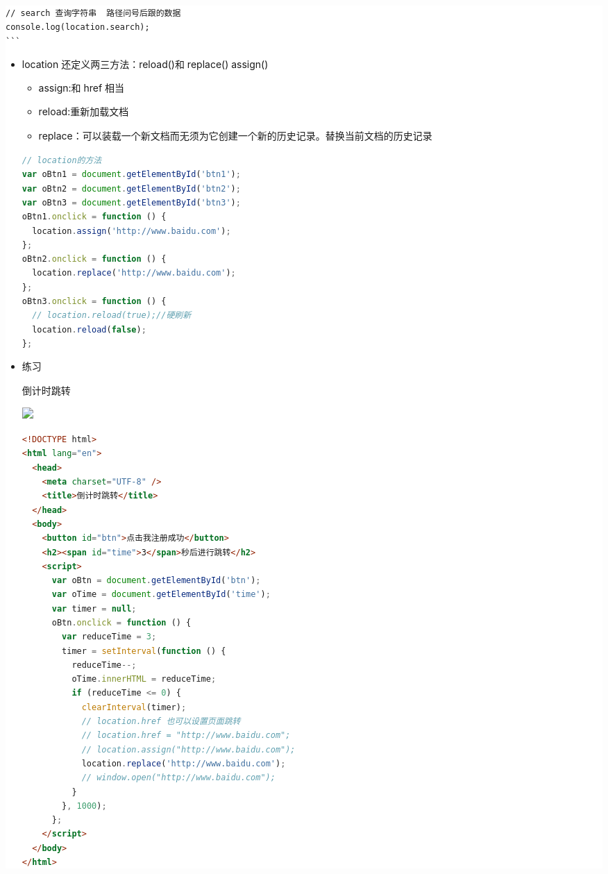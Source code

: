     // search 查询字符串  路径问号后跟的数据
    console.log(location.search);
    ```

- location 还定义两三方法：reload()和 replace() assign()

  - assign:和 href 相当

  - reload:重新加载文档

  - replace：可以装载一个新文档而无须为它创建一个新的历史记录。替换当前文档的历史记录

  ```js
  // location的方法
  var oBtn1 = document.getElementById('btn1');
  var oBtn2 = document.getElementById('btn2');
  var oBtn3 = document.getElementById('btn3');
  oBtn1.onclick = function () {
    location.assign('http://www.baidu.com');
  };
  oBtn2.onclick = function () {
    location.replace('http://www.baidu.com');
  };
  oBtn3.onclick = function () {
    // location.reload(true);//硬刷新
    location.reload(false);
  };
  ```

- 练习

  倒计时跳转

  ![](https://tva1.sinaimg.cn/large/007S8ZIlgy1ggpd6iri81g311z0dw000.gif)

  ```html
  <!DOCTYPE html>
  <html lang="en">
    <head>
      <meta charset="UTF-8" />
      <title>倒计时跳转</title>
    </head>
    <body>
      <button id="btn">点击我注册成功</button>
      <h2><span id="time">3</span>秒后进行跳转</h2>
      <script>
        var oBtn = document.getElementById('btn');
        var oTime = document.getElementById('time');
        var timer = null;
        oBtn.onclick = function () {
          var reduceTime = 3;
          timer = setInterval(function () {
            reduceTime--;
            oTime.innerHTML = reduceTime;
            if (reduceTime <= 0) {
              clearInterval(timer);
              // location.href 也可以设置页面跳转
              // location.href = "http://www.baidu.com";
              // location.assign("http://www.baidu.com");
              location.replace('http://www.baidu.com');
              // window.open("http://www.baidu.com");
            }
          }, 1000);
        };
      </script>
    </body>
  </html>
  ```